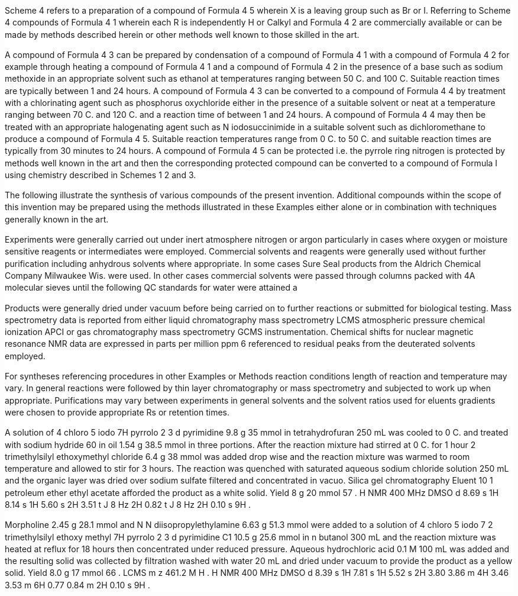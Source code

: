 Scheme 4 refers to a preparation of a compound of Formula 4 5 wherein X is a leaving group such as Br or I. Referring to Scheme 4 compounds of Formula 4 1 wherein each R is independently H or Calkyl and Formula 4 2 are commercially available or can be made by methods described herein or other methods well known to those skilled in the art.

A compound of Formula 4 3 can be prepared by condensation of a compound of Formula 4 1 with a compound of Formula 4 2 for example through heating a compound of Formula 4 1 and a compound of Formula 4 2 in the presence of a base such as sodium methoxide in an appropriate solvent such as ethanol at temperatures ranging between 50 C. and 100 C. Suitable reaction times are typically between 1 and 24 hours. A compound of Formula 4 3 can be converted to a compound of Formula 4 4 by treatment with a chlorinating agent such as phosphorus oxychloride either in the presence of a suitable solvent or neat at a temperature ranging between 70 C. and 120 C. and a reaction time of between 1 and 24 hours. A compound of Formula 4 4 may then be treated with an appropriate halogenating agent such as N iodosuccinimide in a suitable solvent such as dichloromethane to produce a compound of Formula 4 5. Suitable reaction temperatures range from 0 C. to 50 C. and suitable reaction times are typically from 30 minutes to 24 hours. A compound of Formula 4 5 can be protected i.e. the pyrrole ring nitrogen is protected by methods well known in the art and then the corresponding protected compound can be converted to a compound of Formula I using chemistry described in Schemes 1 2 and 3.

The following illustrate the synthesis of various compounds of the present invention. Additional compounds within the scope of this invention may be prepared using the methods illustrated in these Examples either alone or in combination with techniques generally known in the art.

Experiments were generally carried out under inert atmosphere nitrogen or argon particularly in cases where oxygen or moisture sensitive reagents or intermediates were employed. Commercial solvents and reagents were generally used without further purification including anhydrous solvents where appropriate. In some cases Sure Seal products from the Aldrich Chemical Company Milwaukee Wis. were used. In other cases commercial solvents were passed through columns packed with 4A molecular sieves until the following QC standards for water were attained a 

Products were generally dried under vacuum before being carried on to further reactions or submitted for biological testing. Mass spectrometry data is reported from either liquid chromatography mass spectrometry LCMS atmospheric pressure chemical ionization APCI or gas chromatography mass spectrometry GCMS instrumentation. Chemical shifts for nuclear magnetic resonance NMR data are expressed in parts per million ppm 6 referenced to residual peaks from the deuterated solvents employed.

For syntheses referencing procedures in other Examples or Methods reaction conditions length of reaction and temperature may vary. In general reactions were followed by thin layer chromatography or mass spectrometry and subjected to work up when appropriate. Purifications may vary between experiments in general solvents and the solvent ratios used for eluents gradients were chosen to provide appropriate Rs or retention times.

A solution of 4 chloro 5 iodo 7H pyrrolo 2 3 d pyrimidine 9.8 g 35 mmol in tetrahydrofuran 250 mL was cooled to 0 C. and treated with sodium hydride 60 in oil 1.54 g 38.5 mmol in three portions. After the reaction mixture had stirred at 0 C. for 1 hour 2 trimethylsilyl ethoxymethyl chloride 6.4 g 38 mmol was added drop wise and the reaction mixture was warmed to room temperature and allowed to stir for 3 hours. The reaction was quenched with saturated aqueous sodium chloride solution 250 mL and the organic layer was dried over sodium sulfate filtered and concentrated in vacuo. Silica gel chromatography Eluent 10 1 petroleum ether ethyl acetate afforded the product as a white solid. Yield 8 g 20 mmol 57 . H NMR 400 MHz DMSO d 8.69 s 1H 8.14 s 1H 5.60 s 2H 3.51 t J 8 Hz 2H 0.82 t J 8 Hz 2H 0.10 s 9H .

Morpholine 2.45 g 28.1 mmol and N N diisopropylethylamine 6.63 g 51.3 mmol were added to a solution of 4 chloro 5 iodo 7 2 trimethylsilyl ethoxy methyl 7H pyrrolo 2 3 d pyrimidine C1 10.5 g 25.6 mmol in n butanol 300 mL and the reaction mixture was heated at reflux for 18 hours then concentrated under reduced pressure. Aqueous hydrochloric acid 0.1 M 100 mL was added and the resulting solid was collected by filtration washed with water 20 mL and dried under vacuum to provide the product as a yellow solid. Yield 8.0 g 17 mmol 66 . LCMS m z 461.2 M H . H NMR 400 MHz DMSO d 8.39 s 1H 7.81 s 1H 5.52 s 2H 3.80 3.86 m 4H 3.46 3.53 m 6H 0.77 0.84 m 2H 0.10 s 9H .
